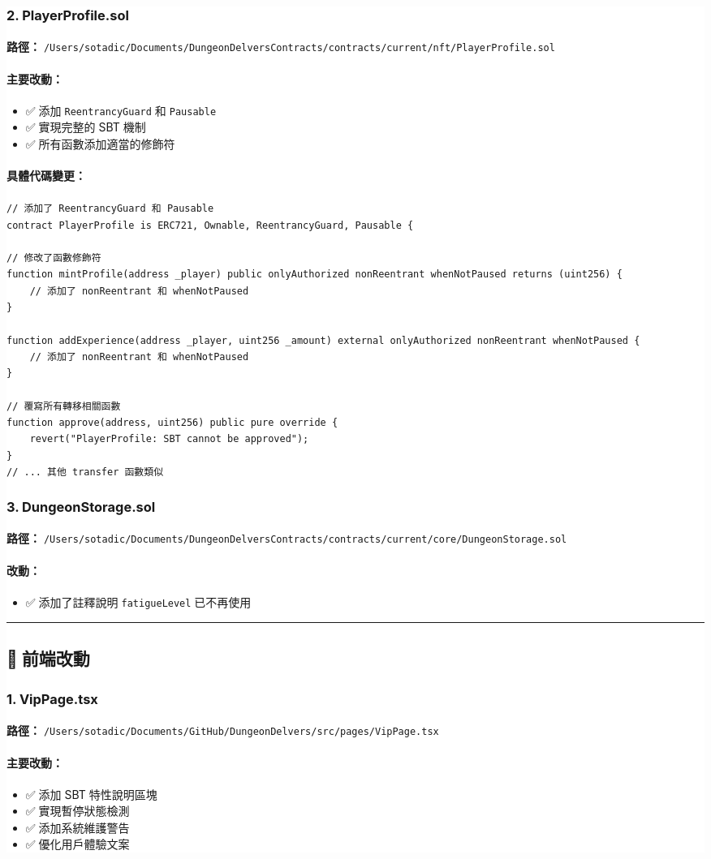 ### 2. PlayerProfile.sol
**路徑：** `/Users/sotadic/Documents/DungeonDelversContracts/contracts/current/nft/PlayerProfile.sol`

#### 主要改動：
- ✅ 添加 `ReentrancyGuard` 和 `Pausable`
- ✅ 實現完整的 SBT 機制
- ✅ 所有函數添加適當的修飾符

#### 具體代碼變更：
```solidity
// 添加了 ReentrancyGuard 和 Pausable
contract PlayerProfile is ERC721, Ownable, ReentrancyGuard, Pausable {

// 修改了函數修飾符
function mintProfile(address _player) public onlyAuthorized nonReentrant whenNotPaused returns (uint256) {
    // 添加了 nonReentrant 和 whenNotPaused
}

function addExperience(address _player, uint256 _amount) external onlyAuthorized nonReentrant whenNotPaused {
    // 添加了 nonReentrant 和 whenNotPaused
}

// 覆寫所有轉移相關函數
function approve(address, uint256) public pure override {
    revert("PlayerProfile: SBT cannot be approved");
}
// ... 其他 transfer 函數類似
```

### 3. DungeonStorage.sol
**路徑：** `/Users/sotadic/Documents/DungeonDelversContracts/contracts/current/core/DungeonStorage.sol`

#### 改動：
- ✅ 添加了註釋說明 `fatigueLevel` 已不再使用

---

## 🎨 前端改動

### 1. VipPage.tsx
**路徑：** `/Users/sotadic/Documents/GitHub/DungeonDelvers/src/pages/VipPage.tsx`

#### 主要改動：
- ✅ 添加 SBT 特性說明區塊
- ✅ 實現暫停狀態檢測
- ✅ 添加系統維護警告
- ✅ 優化用戶體驗文案
